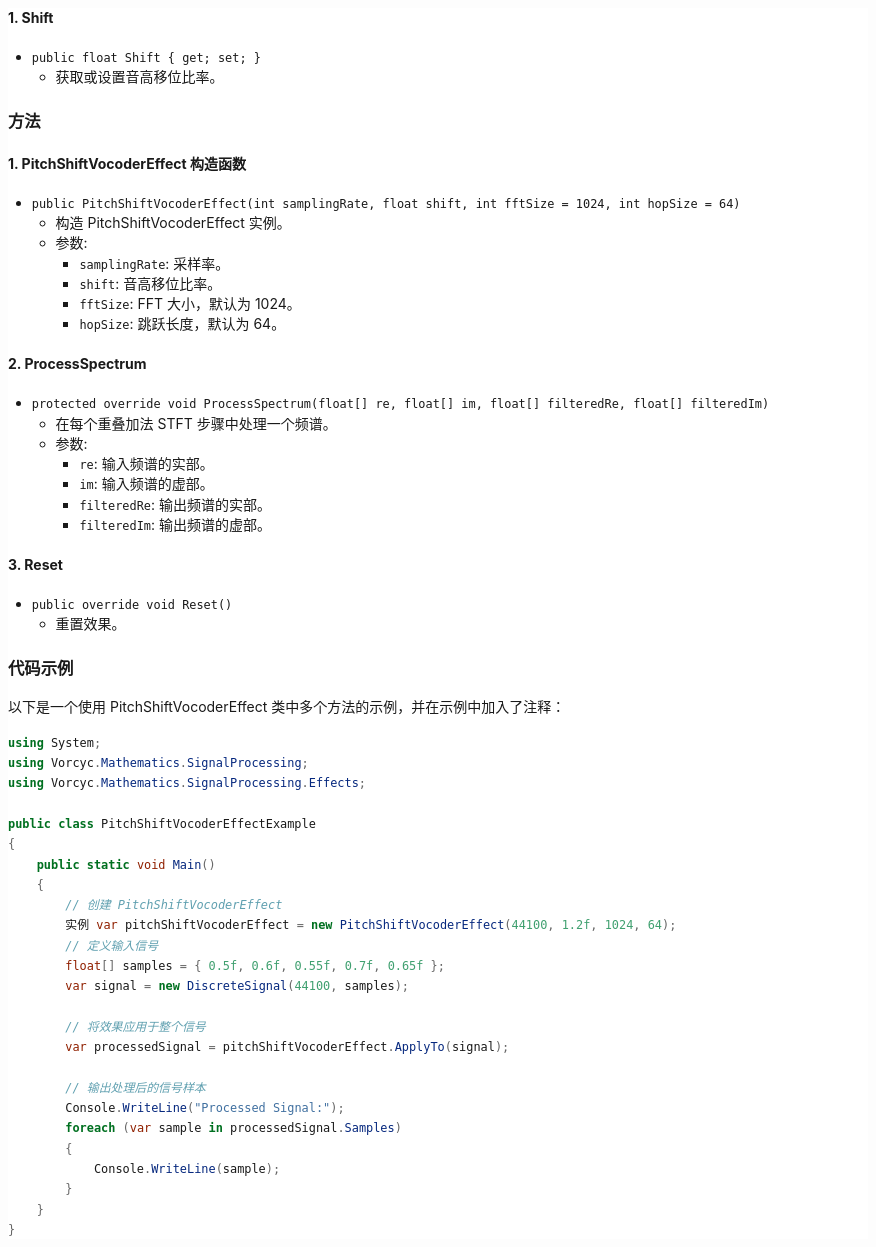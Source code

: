 #### 1. Shift
- `public float Shift { get; set; }`
  - 获取或设置音高移位比率。

### 方法

#### 1. PitchShiftVocoderEffect 构造函数
- `public PitchShiftVocoderEffect(int samplingRate, float shift, int fftSize = 1024, int hopSize = 64)`
  - 构造 PitchShiftVocoderEffect 实例。
  - 参数:
    - `samplingRate`: 采样率。
    - `shift`: 音高移位比率。
    - `fftSize`: FFT 大小，默认为 1024。
    - `hopSize`: 跳跃长度，默认为 64。

#### 2. ProcessSpectrum
- `protected override void ProcessSpectrum(float[] re, float[] im, float[] filteredRe, float[] filteredIm)`
  - 在每个重叠加法 STFT 步骤中处理一个频谱。
  - 参数:
    - `re`: 输入频谱的实部。
    - `im`: 输入频谱的虚部。
    - `filteredRe`: 输出频谱的实部。
    - `filteredIm`: 输出频谱的虚部。

#### 3. Reset
- `public override void Reset()`
  - 重置效果。

### 代码示例
以下是一个使用 PitchShiftVocoderEffect 类中多个方法的示例，并在示例中加入了注释：

```csharp
using System;
using Vorcyc.Mathematics.SignalProcessing;
using Vorcyc.Mathematics.SignalProcessing.Effects;

public class PitchShiftVocoderEffectExample
{
    public static void Main()
    {
        // 创建 PitchShiftVocoderEffect
        实例 var pitchShiftVocoderEffect = new PitchShiftVocoderEffect(44100, 1.2f, 1024, 64);
        // 定义输入信号
        float[] samples = { 0.5f, 0.6f, 0.55f, 0.7f, 0.65f };
        var signal = new DiscreteSignal(44100, samples);

        // 将效果应用于整个信号
        var processedSignal = pitchShiftVocoderEffect.ApplyTo(signal);

        // 输出处理后的信号样本
        Console.WriteLine("Processed Signal:");
        foreach (var sample in processedSignal.Samples)
        {
            Console.WriteLine(sample);
        }
    }
}
```
